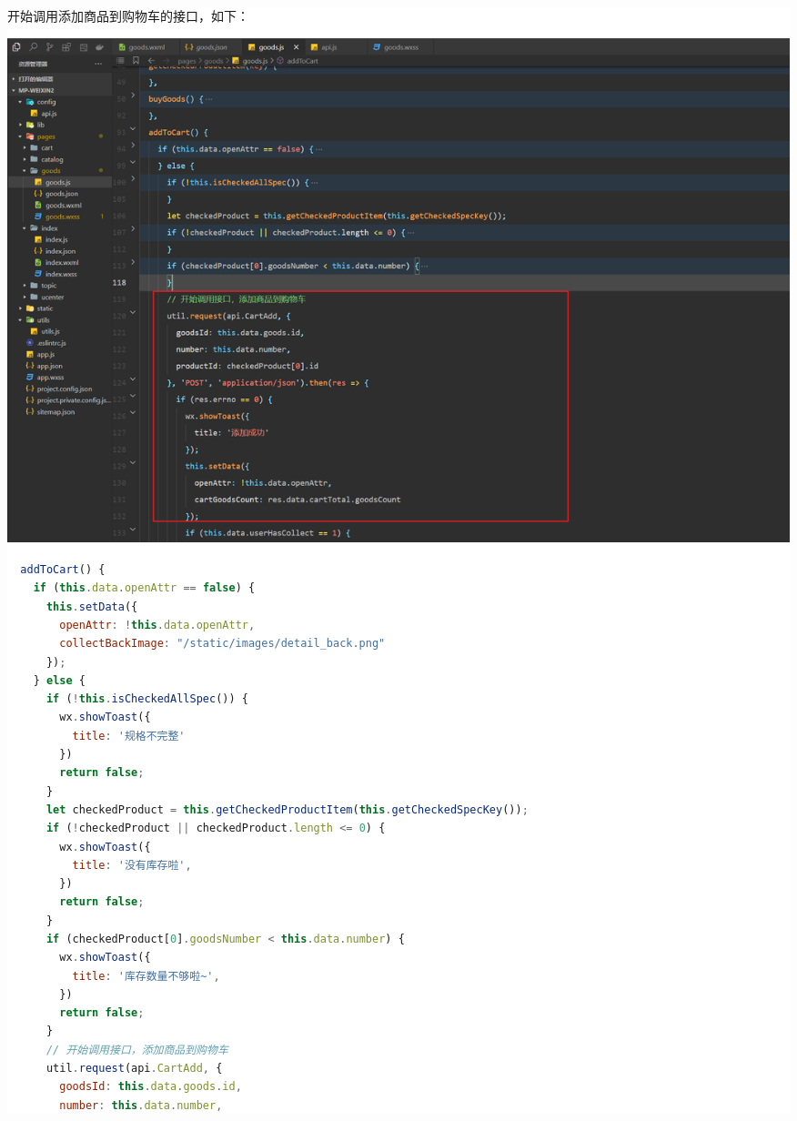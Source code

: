 
开始调用添加商品到购物车的接口，如下：

![1715239038997](./assets/1715239038997.png)



```js
  addToCart() {
    if (this.data.openAttr == false) {
      this.setData({
        openAttr: !this.data.openAttr,
        collectBackImage: "/static/images/detail_back.png"
      });
    } else {
      if (!this.isCheckedAllSpec()) {
        wx.showToast({
          title: '规格不完整'
        })
        return false;
      }
      let checkedProduct = this.getCheckedProductItem(this.getCheckedSpecKey());
      if (!checkedProduct || checkedProduct.length <= 0) {
        wx.showToast({
          title: '没有库存啦',
        })
        return false;
      }
      if (checkedProduct[0].goodsNumber < this.data.number) {
        wx.showToast({
          title: '库存数量不够啦~',
        })
        return false;
      }
      // 开始调用接口，添加商品到购物车
      util.request(api.CartAdd, {
        goodsId: this.data.goods.id,
        number: this.data.number,
```